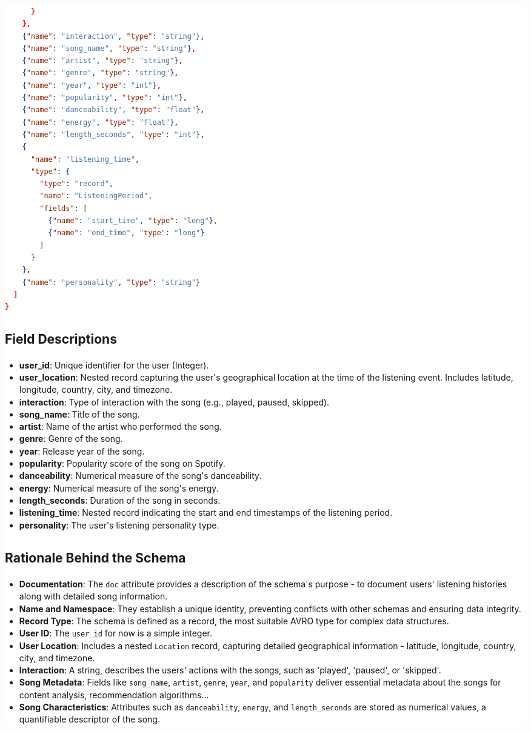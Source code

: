 ```json
      }
    },
    {"name": "interaction", "type": "string"},
    {"name": "song_name", "type": "string"},
    {"name": "artist", "type": "string"},
    {"name": "genre", "type": "string"},
    {"name": "year", "type": "int"},
    {"name": "popularity", "type": "int"},
    {"name": "danceability", "type": "float"},
    {"name": "energy", "type": "float"},
    {"name": "length_seconds", "type": "int"},
    {
      "name": "listening_time",
      "type": {
        "type": "record",
        "name": "ListeningPeriod",
        "fields": [
          {"name": "start_time", "type": "long"},
          {"name": "end_time", "type": "long"}
        ]
      }
    },
    {"name": "personality", "type": "string"}
  ]
}
``` 

## Field Descriptions

- **user_id**: Unique identifier for the user (Integer).
- **user_location**: Nested record capturing the user's geographical location at the time of the listening event. Includes latitude, longitude, country, city, and timezone.
- **interaction**: Type of interaction with the song (e.g., played, paused, skipped).
- **song_name**: Title of the song.
- **artist**: Name of the artist who performed the song.
- **genre**: Genre of the song.
- **year**: Release year of the song.
- **popularity**: Popularity score of the song on Spotify.
- **danceability**: Numerical measure of the song's danceability.
- **energy**: Numerical measure of the song's energy.
- **length_seconds**: Duration of the song in seconds.
- **listening_time**: Nested record indicating the start and end timestamps of the listening period.
- **personality**: The user's listening personality type.

## Rationale Behind the Schema

- **Documentation**: The `doc` attribute provides a description of the schema's purpose - to document users' listening histories along with detailed song information.
- **Name and Namespace**: They establish a unique identity, preventing conflicts with other schemas and ensuring data integrity.
- **Record Type**: The schema is defined as a record, the most suitable AVRO type for complex data structures.
- **User ID**: The `user_id` for now is a simple integer.
- **User Location**: Includes a nested `Location` record, capturing detailed geographical information - latitude, longitude, country, city, and timezone.
- **Interaction**: A string, describes the users' actions with the songs, such as 'played', 'paused', or 'skipped'.
- **Song Metadata**: Fields like `song_name`, `artist`, `genre`, `year`, and `popularity` deliver essential metadata about the songs for content analysis, recommendation algorithms…
- **Song Characteristics**: Attributes such as `danceability`, `energy`, and `length_seconds` are stored as numerical values, a quantifiable descriptor of the song.